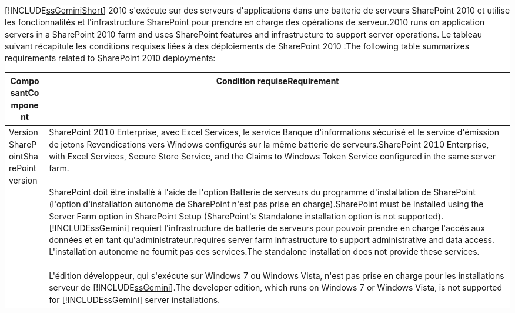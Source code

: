  [!INCLUDE[ssGeminiShort](../../includes/ssgeminishort-md.md)] <span data-ttu-id="5ea45-148">2010 s'exécute sur des serveurs d'applications dans une batterie de serveurs SharePoint 2010 et utilise les fonctionnalités et l'infrastructure SharePoint pour prendre en charge des opérations de serveur.</span><span class="sxs-lookup"><span data-stu-id="5ea45-148">2010 runs on application servers in a SharePoint 2010 farm and uses SharePoint features and infrastructure to support server operations.</span></span> <span data-ttu-id="5ea45-149">Le tableau suivant récapitule les conditions requises liées à des déploiements de SharePoint 2010 :</span><span class="sxs-lookup"><span data-stu-id="5ea45-149">The following table summarizes requirements related to SharePoint 2010 deployments:</span></span>  
  
|<span data-ttu-id="5ea45-150">Composant</span><span class="sxs-lookup"><span data-stu-id="5ea45-150">Component</span></span>|<span data-ttu-id="5ea45-151">Condition requise</span><span class="sxs-lookup"><span data-stu-id="5ea45-151">Requirement</span></span>|  
|---------------|-----------------|  
|<span data-ttu-id="5ea45-152">Version SharePoint</span><span class="sxs-lookup"><span data-stu-id="5ea45-152">SharePoint version</span></span>|<span data-ttu-id="5ea45-153">SharePoint 2010 Enterprise, avec Excel Services, le service Banque d'informations sécurisé et le service d'émission de jetons Revendications vers Windows configurés sur la même batterie de serveurs.</span><span class="sxs-lookup"><span data-stu-id="5ea45-153">SharePoint 2010 Enterprise, with Excel Services, Secure Store Service, and the Claims to Windows Token Service configured in the same server farm.</span></span><br /><br /> <span data-ttu-id="5ea45-154">SharePoint doit être installé à l'aide de l'option Batterie de serveurs du programme d'installation de SharePoint (l'option d'installation autonome de SharePoint n'est pas prise en charge).</span><span class="sxs-lookup"><span data-stu-id="5ea45-154">SharePoint must be installed using the Server Farm option in SharePoint Setup (SharePoint's Standalone installation option is not supported).</span></span> [!INCLUDE[ssGemini](../../includes/ssgemini-md.md)] <span data-ttu-id="5ea45-155">requiert l'infrastructure de batterie de serveurs pour pouvoir prendre en charge l'accès aux données et en tant qu'administrateur.</span><span class="sxs-lookup"><span data-stu-id="5ea45-155">requires server farm infrastructure to support administrative and data access.</span></span> <span data-ttu-id="5ea45-156">L'installation autonome ne fournit pas ces services.</span><span class="sxs-lookup"><span data-stu-id="5ea45-156">The standalone installation does not provide these services.</span></span><br /><br /> <span data-ttu-id="5ea45-157">L'édition développeur, qui s'exécute sur Windows 7 ou Windows Vista, n'est pas prise en charge pour les installations serveur de [!INCLUDE[ssGemini](../../includes/ssgemini-md.md)].</span><span class="sxs-lookup"><span data-stu-id="5ea45-157">The developer edition, which runs on Windows 7 or Windows Vista, is not supported for [!INCLUDE[ssGemini](../../includes/ssgemini-md.md)] server installations.</span></span>|  